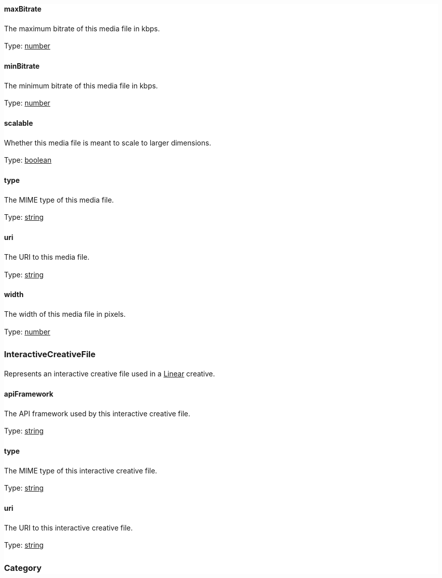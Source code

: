 #### maxBitrate

The maximum bitrate of this media file in kbps.

Type: [number](https://developer.mozilla.org/docs/Web/JavaScript/Reference/Global_Objects/Number)

#### minBitrate

The minimum bitrate of this media file in kbps.

Type: [number](https://developer.mozilla.org/docs/Web/JavaScript/Reference/Global_Objects/Number)

#### scalable

Whether this media file is meant to scale to larger dimensions.

Type: [boolean](https://developer.mozilla.org/docs/Web/JavaScript/Reference/Global_Objects/Boolean)

#### type

The MIME type of this media file.

Type: [string](https://developer.mozilla.org/docs/Web/JavaScript/Reference/Global_Objects/String)

#### uri

The URI to this media file.

Type: [string](https://developer.mozilla.org/docs/Web/JavaScript/Reference/Global_Objects/String)

#### width

The width of this media file in pixels.

Type: [number](https://developer.mozilla.org/docs/Web/JavaScript/Reference/Global_Objects/Number)

### InteractiveCreativeFile

Represents an interactive creative file used in a [Linear](#linear) creative.

#### apiFramework

The API framework used by this interactive creative file.

Type: [string](https://developer.mozilla.org/docs/Web/JavaScript/Reference/Global_Objects/String)

#### type

The MIME type of this interactive creative file.

Type: [string](https://developer.mozilla.org/docs/Web/JavaScript/Reference/Global_Objects/String)

#### uri

The URI to this interactive creative file.

Type: [string](https://developer.mozilla.org/docs/Web/JavaScript/Reference/Global_Objects/String)

### Category
